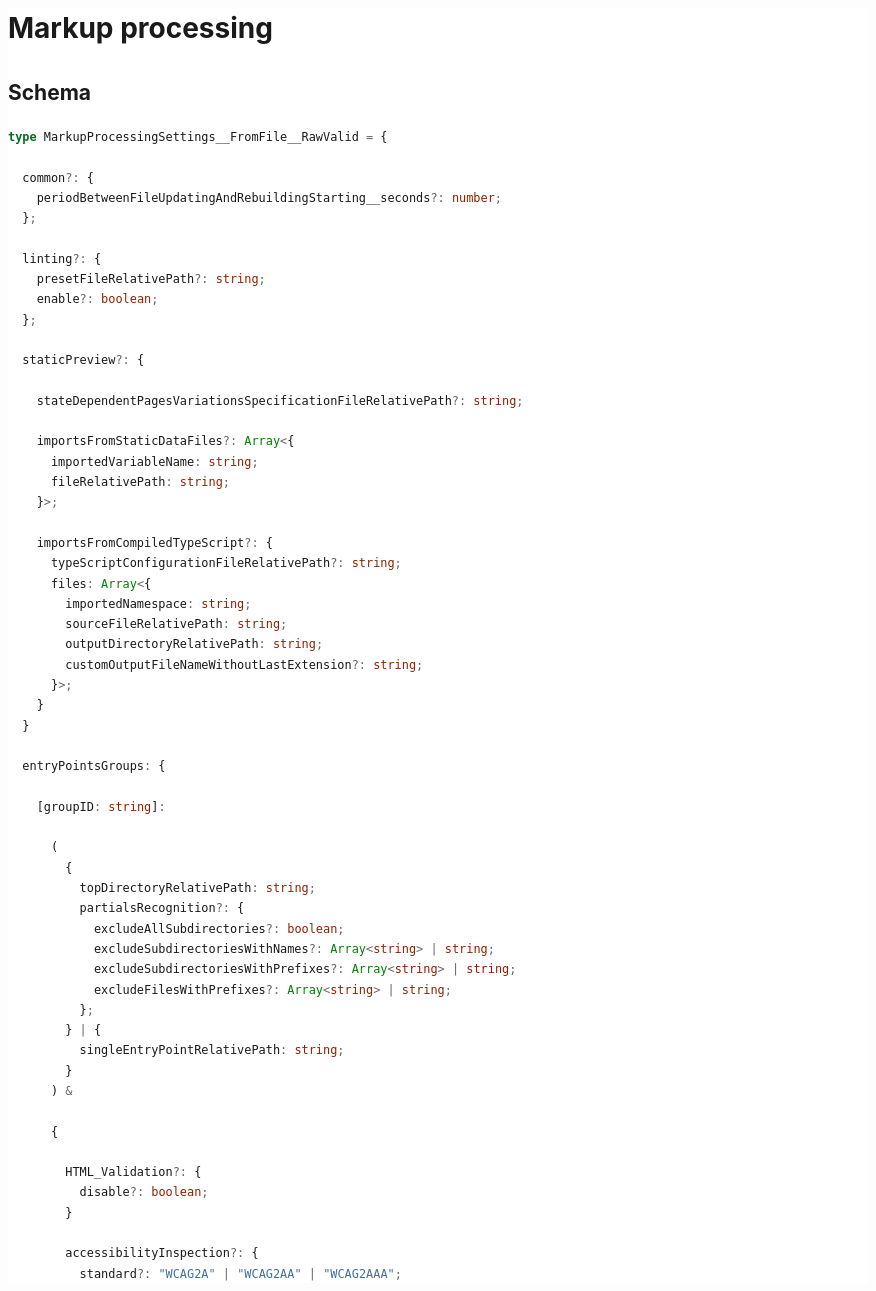 # Markup processing

## Schema

```typescript
type MarkupProcessingSettings__FromFile__RawValid = {

  common?: {
    periodBetweenFileUpdatingAndRebuildingStarting__seconds?: number;
  };

  linting?: {
    presetFileRelativePath?: string;
    enable?: boolean;
  };

  staticPreview?: {
    
    stateDependentPagesVariationsSpecificationFileRelativePath?: string;
    
    importsFromStaticDataFiles?: Array<{
      importedVariableName: string;
      fileRelativePath: string;
    }>;

    importsFromCompiledTypeScript?: {
      typeScriptConfigurationFileRelativePath?: string;
      files: Array<{
        importedNamespace: string;
        sourceFileRelativePath: string;
        outputDirectoryRelativePath: string;
        customOutputFileNameWithoutLastExtension?: string;
      }>;
    }
  }

  entryPointsGroups: {
    
    [groupID: string]:

      (
        {
          topDirectoryRelativePath: string;
          partialsRecognition?: {
            excludeAllSubdirectories?: boolean;
            excludeSubdirectoriesWithNames?: Array<string> | string;
            excludeSubdirectoriesWithPrefixes?: Array<string> | string;
            excludeFilesWithPrefixes?: Array<string> | string;
          };
        } | {
          singleEntryPointRelativePath: string;
        }
      ) &
        
      {

        HTML_Validation?: {
          disable?: boolean;
        }
  
        accessibilityInspection?: {
          standard?: "WCAG2A" | "WCAG2AA" | "WCAG2AAA";
```

[//]: # (TODO Static Preview Mode only)
[//]: # (TODO importsFromCompiledTypeScript)
[//]: # (Besides [static preview]&#40;https://github.com/TokugawaTakeshi/Yamato-Daiwa-Frontend/blob/master/CoreLibrary/Package/Documentation/PagesTemplates/StaticPreviewAnywherePage/StaticPreviewAnywherePage.md#the-concept-of-static-preview&#41;)
[//]: # (state, you may need the dummy data in other stages of development including testing. Most likely, you will generate this)
[//]: # (data via TypeScript using appropriate libraries. With **YDA**, you can reuse this data for the static preview.)